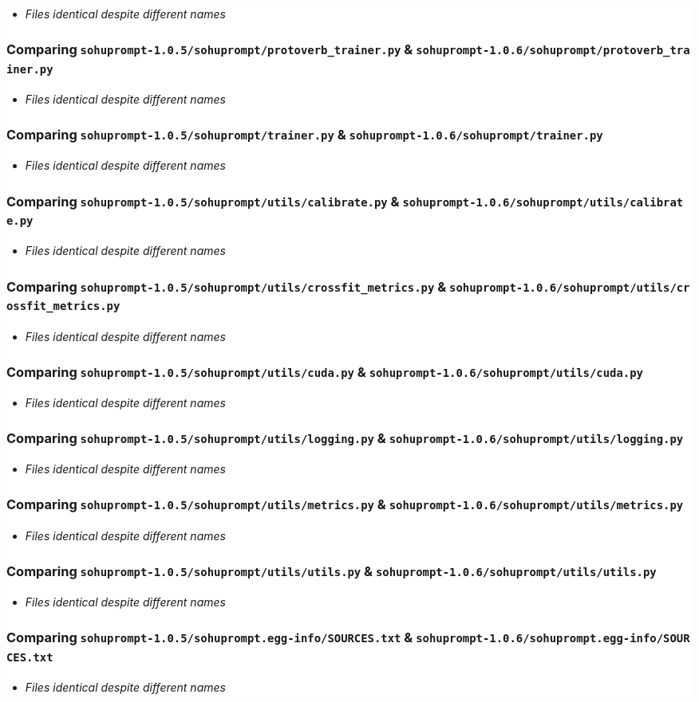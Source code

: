  * *Files identical despite different names*

### Comparing `sohuprompt-1.0.5/sohuprompt/protoverb_trainer.py` & `sohuprompt-1.0.6/sohuprompt/protoverb_trainer.py`

 * *Files identical despite different names*

### Comparing `sohuprompt-1.0.5/sohuprompt/trainer.py` & `sohuprompt-1.0.6/sohuprompt/trainer.py`

 * *Files identical despite different names*

### Comparing `sohuprompt-1.0.5/sohuprompt/utils/calibrate.py` & `sohuprompt-1.0.6/sohuprompt/utils/calibrate.py`

 * *Files identical despite different names*

### Comparing `sohuprompt-1.0.5/sohuprompt/utils/crossfit_metrics.py` & `sohuprompt-1.0.6/sohuprompt/utils/crossfit_metrics.py`

 * *Files identical despite different names*

### Comparing `sohuprompt-1.0.5/sohuprompt/utils/cuda.py` & `sohuprompt-1.0.6/sohuprompt/utils/cuda.py`

 * *Files identical despite different names*

### Comparing `sohuprompt-1.0.5/sohuprompt/utils/logging.py` & `sohuprompt-1.0.6/sohuprompt/utils/logging.py`

 * *Files identical despite different names*

### Comparing `sohuprompt-1.0.5/sohuprompt/utils/metrics.py` & `sohuprompt-1.0.6/sohuprompt/utils/metrics.py`

 * *Files identical despite different names*

### Comparing `sohuprompt-1.0.5/sohuprompt/utils/utils.py` & `sohuprompt-1.0.6/sohuprompt/utils/utils.py`

 * *Files identical despite different names*

### Comparing `sohuprompt-1.0.5/sohuprompt.egg-info/SOURCES.txt` & `sohuprompt-1.0.6/sohuprompt.egg-info/SOURCES.txt`

 * *Files identical despite different names*


